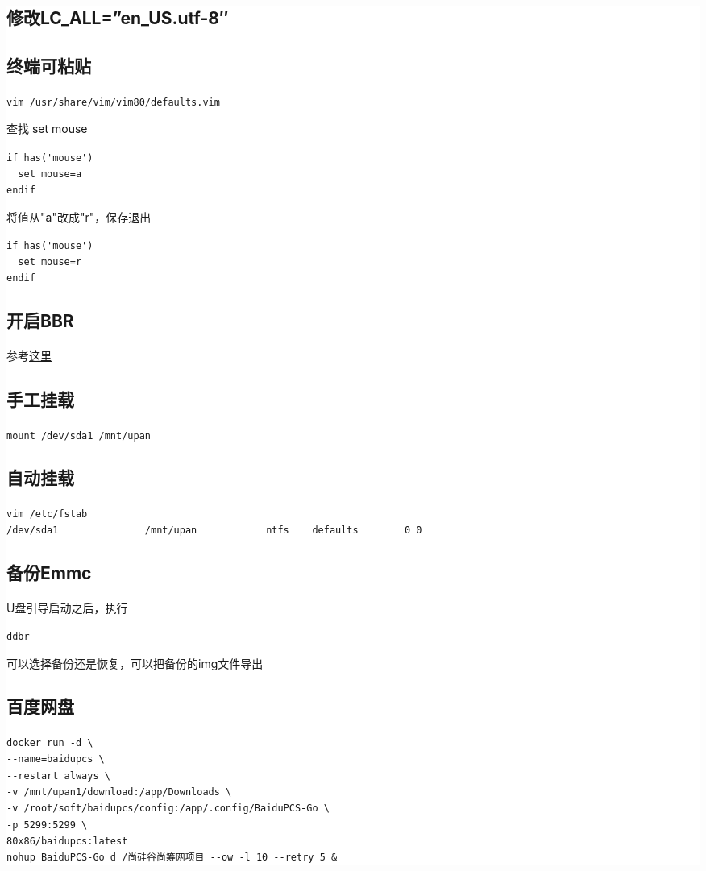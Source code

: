 ## 修改LC_ALL=”en_US.utf-8″

## 终端可粘贴

```
vim /usr/share/vim/vim80/defaults.vim
```

查找 set mouse

```
if has('mouse')
  set mouse=a
endif
```

将值从"a"改成"r"，保存退出

```
if has('mouse')
  set mouse=r
endif
```

## 开启BBR

参考[这里](https://javalog.cn/post/gcp-debian-open-bbr.html)

## 手工挂载

```
mount /dev/sda1 /mnt/upan
```

## 自动挂载

```
vim /etc/fstab
/dev/sda1               /mnt/upan            ntfs    defaults        0 0
```

## 备份Emmc

U盘引导启动之后，执行

```
ddbr
```

可以选择备份还是恢复，可以把备份的img文件导出

## 百度网盘

```
docker run -d \
--name=baidupcs \
--restart always \
-v /mnt/upan1/download:/app/Downloads \
-v /root/soft/baidupcs/config:/app/.config/BaiduPCS-Go \
-p 5299:5299 \
80x86/baidupcs:latest
nohup BaiduPCS-Go d /尚硅谷尚筹网项目 --ow -l 10 --retry 5 &
```

